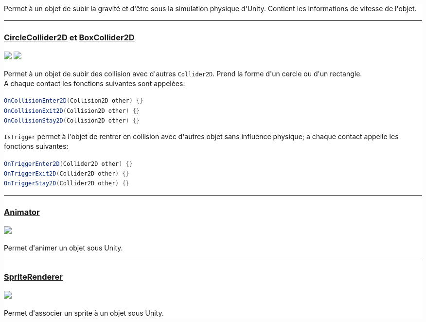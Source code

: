 Permet à un objet de subir la gravité et d'être sous la simulation physique d'Unity. Contient les informations de vitesse de l'objet.
***
### **[CircleCollider2D](https://docs.unity3d.com/Manual/class-CircleCollider2D.html)** et **[BoxCollider2D](https://docs.unity3d.com/Manual/class-BoxCollider2D.html)**
<img src="https://docs.unity3d.com/uploads/Main/BoxCollider2DInspector.png" width="500"> <img src="https://docs.unity3d.com/uploads/Main/CircleCollider2DInspector.png" width="500">
  
Permet à un objet de subir des collision avec d'autres `Collider2D`. Prend la forme d'un cercle ou d'un rectangle.  
A chaque contact les fonctions suivantes sont appelées:
````C#
OnCollisionEnter2D(Collision2D other) {} 
OnCollisionExit2D(Collision2D other) {} 
OnCollisionStay2D(Collision2D other) {} 
````
`IsTrigger` permet à l'objet de rentrer en collision avec d'autres objet sans influence physique; a chaque contact appelle les fonctions suivantes:
````C#
OnTriggerEnter2D(Collider2D other) {}  
OnTriggerExit2D(Collider2D other) {}
OnTriggerStay2D(Collider2D other) {}
````
***
### **[Animator](https://docs.unity3d.com/Manual/class-Animator.html)**
<img src="https://docs.unity3d.com/uploads/Main/MecanimAnimatorComponent.png" width="500">
  
Permet d'animer un objet sous Unity.
***
### **[SpriteRenderer](https://docs.unity3d.com/Manual/class-SpriteRenderer.html)**
<img src="https://docs.unity3d.com/uploads/Main/2D_SpriteRenderer_1.png" width="500">
  
Permet d'associer un sprite à un objet sous Unity.